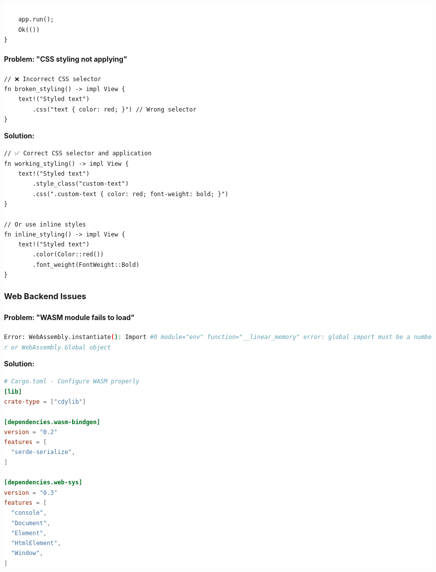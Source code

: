 ```rust,ignore
    
    app.run();
    Ok(())
}
```

#### Problem: "CSS styling not applying"

```rust,ignore
// ❌ Incorrect CSS selector
fn broken_styling() -> impl View {
    text!("Styled text")
        .css("text { color: red; }") // Wrong selector
}
```

**Solution:**

```rust,ignore
// ✅ Correct CSS selector and application
fn working_styling() -> impl View {
    text!("Styled text")
        .style_class("custom-text")
        .css(".custom-text { color: red; font-weight: bold; }")
}

// Or use inline styles
fn inline_styling() -> impl View {
    text!("Styled text")
        .color(Color::red())
        .font_weight(FontWeight::Bold)
}
```

### Web Backend Issues

#### Problem: "WASM module fails to load"

```bash
Error: WebAssembly.instantiate(): Import #0 module="env" function="__linear_memory" error: global import must be a number or WebAssembly.Global object
```

**Solution:**

```toml
# Cargo.toml - Configure WASM properly
[lib]
crate-type = ["cdylib"]

[dependencies.wasm-bindgen]
version = "0.2"
features = [
  "serde-serialize",
]

[dependencies.web-sys]
version = "0.3"
features = [
  "console",
  "Document",
  "Element",
  "HtmlElement",
  "Window",
]
```
